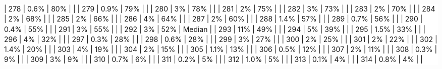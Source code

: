 | 278 | 0.6% | 80% |  |
| 279 | 0.9% | 79% |  |
| 280 | 3% | 78% |  |
| 281 | 2% | 75% |  |
| 282 | 3% | 73% |  |
| 283 | 2% | 70% |  |
| 284 | 2% | 68% |  |
| 285 | 2% | 66% |  |
| 286 | 4% | 64% |  |
| 287 | 2% | 60% |  |
| 288 | 1.4% | 57% |  |
| 289 | 0.7% | 56% |  |
| 290 | 0.4% | 55% |  |
| 291 | 3% | 55% |  |
| 292 | 3% | 52% | Median |
| 293 | 11% | 49% |  |
| 294 | 5% | 39% |  |
| 295 | 1.5% | 33% |  |
| 296 | 4% | 32% |  |
| 297 | 0.3% | 28% |  |
| 298 | 0.6% | 28% |  |
| 299 | 3% | 27% |  |
| 300 | 2% | 25% |  |
| 301 | 2% | 22% |  |
| 302 | 1.4% | 20% |  |
| 303 | 4% | 19% |  |
| 304 | 2% | 15% |  |
| 305 | 1.1% | 13% |  |
| 306 | 0.5% | 12% |  |
| 307 | 2% | 11% |  |
| 308 | 0.3% | 9% |  |
| 309 | 3% | 9% |  |
| 310 | 0.7% | 6% |  |
| 311 | 0.2% | 5% |  |
| 312 | 1.0% | 5% |  |
| 313 | 0.1% | 4% |  |
| 314 | 0.8% | 4% |  |